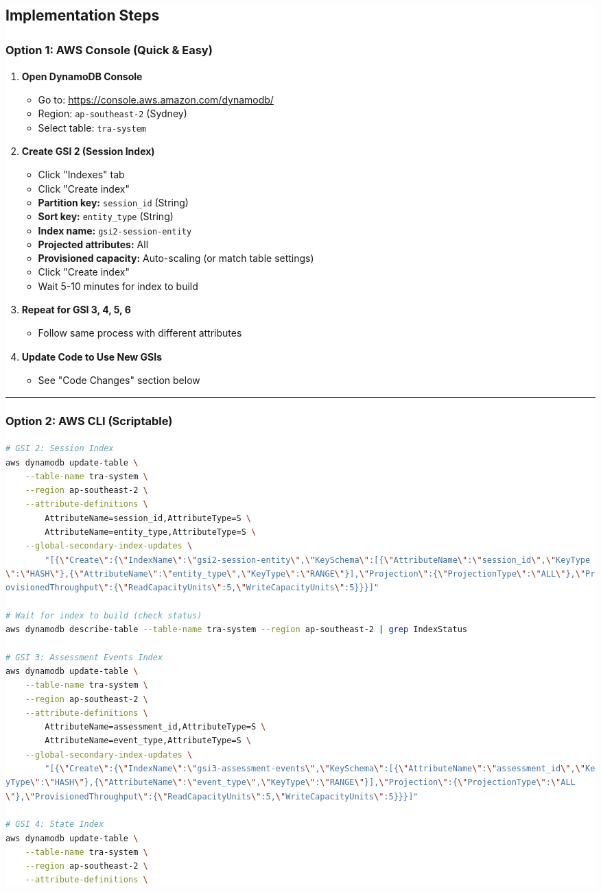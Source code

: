 ## Implementation Steps

### Option 1: AWS Console (Quick & Easy)

1. **Open DynamoDB Console**
   - Go to: https://console.aws.amazon.com/dynamodb/
   - Region: `ap-southeast-2` (Sydney)
   - Select table: `tra-system`

2. **Create GSI 2 (Session Index)**
   - Click "Indexes" tab
   - Click "Create index"
   - **Partition key:** `session_id` (String)
   - **Sort key:** `entity_type` (String)
   - **Index name:** `gsi2-session-entity`
   - **Projected attributes:** All
   - **Provisioned capacity:** Auto-scaling (or match table settings)
   - Click "Create index"
   - Wait 5-10 minutes for index to build

3. **Repeat for GSI 3, 4, 5, 6**
   - Follow same process with different attributes

4. **Update Code to Use New GSIs**
   - See "Code Changes" section below

---

### Option 2: AWS CLI (Scriptable)

```bash
# GSI 2: Session Index
aws dynamodb update-table \
    --table-name tra-system \
    --region ap-southeast-2 \
    --attribute-definitions \
        AttributeName=session_id,AttributeType=S \
        AttributeName=entity_type,AttributeType=S \
    --global-secondary-index-updates \
        "[{\"Create\":{\"IndexName\":\"gsi2-session-entity\",\"KeySchema\":[{\"AttributeName\":\"session_id\",\"KeyType\":\"HASH\"},{\"AttributeName\":\"entity_type\",\"KeyType\":\"RANGE\"}],\"Projection\":{\"ProjectionType\":\"ALL\"},\"ProvisionedThroughput\":{\"ReadCapacityUnits\":5,\"WriteCapacityUnits\":5}}}]"

# Wait for index to build (check status)
aws dynamodb describe-table --table-name tra-system --region ap-southeast-2 | grep IndexStatus

# GSI 3: Assessment Events Index
aws dynamodb update-table \
    --table-name tra-system \
    --region ap-southeast-2 \
    --attribute-definitions \
        AttributeName=assessment_id,AttributeType=S \
        AttributeName=event_type,AttributeType=S \
    --global-secondary-index-updates \
        "[{\"Create\":{\"IndexName\":\"gsi3-assessment-events\",\"KeySchema\":[{\"AttributeName\":\"assessment_id\",\"KeyType\":\"HASH\"},{\"AttributeName\":\"event_type\",\"KeyType\":\"RANGE\"}],\"Projection\":{\"ProjectionType\":\"ALL\"},\"ProvisionedThroughput\":{\"ReadCapacityUnits\":5,\"WriteCapacityUnits\":5}}}]"

# GSI 4: State Index
aws dynamodb update-table \
    --table-name tra-system \
    --region ap-southeast-2 \
    --attribute-definitions \
```